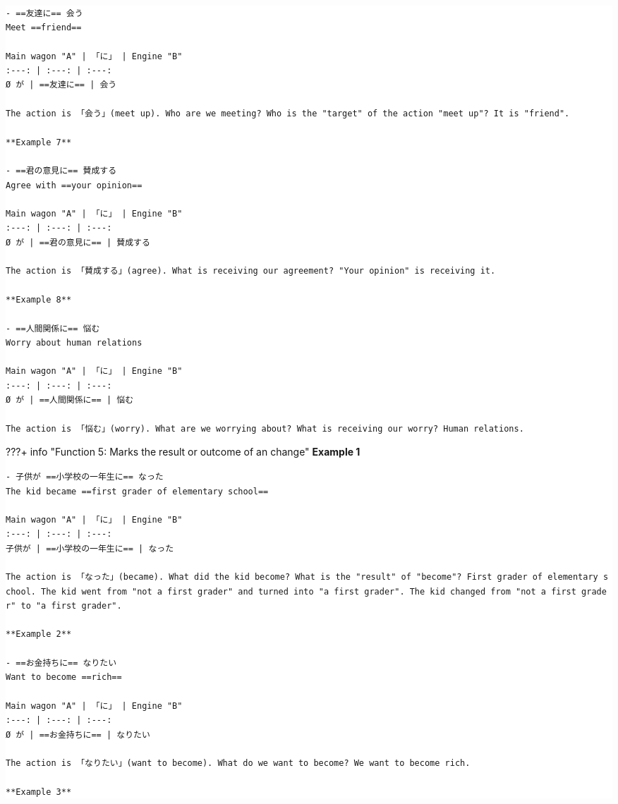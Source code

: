    - ==友達に== 会う  
    Meet ==friend==

    Main wagon "A" | 「に」 | Engine "B"
    :---: | :---: | :---:
    Ø が | ==友達に== | 会う

    The action is 「会う」(meet up). Who are we meeting? Who is the "target" of the action "meet up"? It is "friend".

    **Example 7**

    - ==君の意見に== 賛成する  
    Agree with ==your opinion==

    Main wagon "A" | 「に」 | Engine "B"
    :---: | :---: | :---:
    Ø が | ==君の意見に== | 賛成する

    The action is 「賛成する」(agree). What is receiving our agreement? "Your opinion" is receiving it.

    **Example 8**
    
    - ==人間関係に== 悩む  
    Worry about human relations    

    Main wagon "A" | 「に」 | Engine "B"
    :---: | :---: | :---:
    Ø が | ==人間関係に== | 悩む

    The action is 「悩む」(worry). What are we worrying about? What is receiving our worry? Human relations.

???+ info "Function 5: Marks the result or outcome of an change"
    **Example 1**

    - 子供が ==小学校の一年生に== なった  
    The kid became ==first grader of elementary school==

    Main wagon "A" | 「に」 | Engine "B"
    :---: | :---: | :---:
    子供が | ==小学校の一年生に== | なった

    The action is 「なった」(became). What did the kid become? What is the "result" of "become"? First grader of elementary school. The kid went from "not a first grader" and turned into "a first grader". The kid changed from "not a first grader" to "a first grader".

    **Example 2**

    - ==お金持ちに== なりたい  
    Want to become ==rich==

    Main wagon "A" | 「に」 | Engine "B"
    :---: | :---: | :---:
    Ø が | ==お金持ちに== | なりたい

    The action is 「なりたい」(want to become). What do we want to become? We want to become rich.

    **Example 3**
